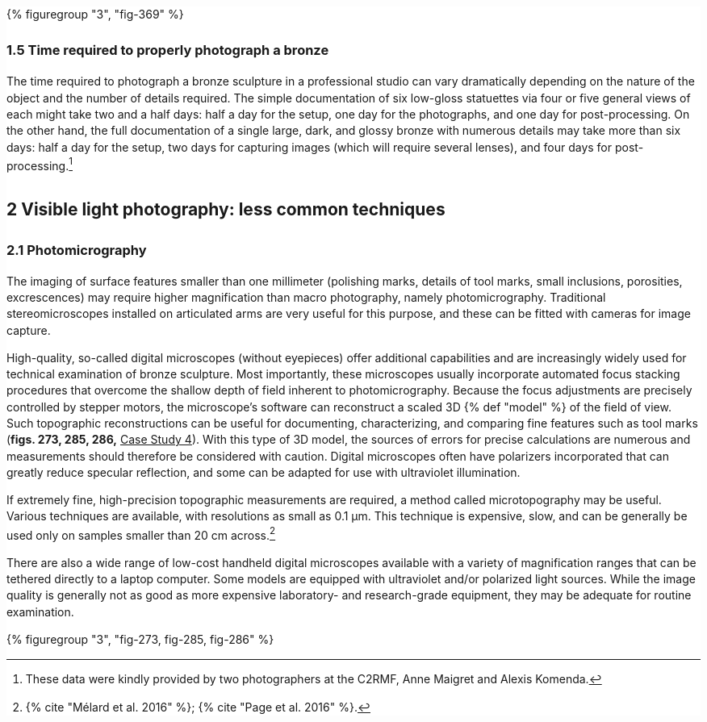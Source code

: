 {% figuregroup "3", "fig-369" %}

</section>
<section id="S1.5">

### 1.5 Time required to properly photograph a bronze

The time required to photograph a bronze sculpture in a professional studio can vary dramatically depending on the nature of the object and the number of details required. The simple documentation of six low-gloss statuettes via four or five general views of each might take two and a half days: half a day for the setup, one day for the photographs, and one day for post-processing. On the other hand, the full documentation of a single large, dark, and glossy bronze with numerous details may take more than six days: half a day for the setup, two days for capturing images (which will require several lenses), and four days for post-processing.[^2]

</section>
</section>
<section id="S2">

## 2 Visible light photography: less common techniques

<section id="S2.1">

### 2.1 Photomicrography

The imaging of surface features smaller than one millimeter (polishing marks, details of tool marks, small inclusions, porosities, excrescences) may require higher magnification than macro photography, namely photomicrography. Traditional stereomicroscopes installed on articulated arms are very useful for this purpose, and these can be fitted with cameras for image capture.

High-quality, so-called digital microscopes (without eyepieces) offer additional capabilities and are increasingly widely used for technical examination of bronze sculpture. Most importantly, these microscopes usually incorporate automated focus stacking procedures that overcome the shallow depth of field inherent to photomicrography. Because the focus adjustments are precisely controlled by stepper motors, the microscope’s software can reconstruct a scaled 3D {% def "model" %} of the field of view. Such topographic reconstructions can be useful for documenting, characterizing, and comparing fine features such as tool marks (**figs. 273, 285, 286,** [Case Study 4](#CaseStudy4)). With this type of 3D model, the sources of errors for precise calculations are numerous and measurements should therefore be considered with caution. Digital microscopes often have polarizers incorporated that can greatly reduce specular reflection, and some can be adapted for use with ultraviolet illumination.

If extremely fine, high-precision topographic measurements are required, a method called microtopography may be useful. Various techniques are available, with resolutions as small as 0.1 µm. This technique is expensive, slow, and can be generally be used only on samples smaller than 20 cm across.[^3]

There are also a wide range of low-cost handheld digital microscopes available with a variety of magnification ranges that can be tethered directly to a laptop computer. Some models are equipped with ultraviolet and/or polarized light sources. While the image quality is generally not as good as more expensive laboratory- and research-grade equipment, they may be adequate for routine examination.

{% figuregroup "3", "fig-273, fig-285, fig-286" %}


[^1]: Yosi A. Pozeilov recommends that the main light point toward the object at an angle of 50–60 degrees. The second lamp should be at 35–45 degrees. For this and other pointers, see {% cite "Pozeilov 2015" %}, 88.
[^2]: These data were kindly provided by two photographers at the C2RMF, Anne Maigret and Alexis Komenda.
[^3]: {% cite "Mélard et al. 2016" %}; {% cite "Page et al. 2016" %}.
[^4]: {% cite "Dellepiane et al. 2006" %}. Free software and viewers can be downloaded from the Cultural Heritage Imaging website: http://culturalheritageimaging.org/Technologies/RTI/.
[^5]: {% cite "Mercuri et al. 2018, 2017" %}; {% cite "Orazi et al. 2016" %}. Different profiles, and consequently techniques of mechanical repairs, are detectable on the *Capitoline Wolf* ({% cite "Mercuri et al. 2017" %}).
[^6]: See {% cite "Gavrilov, Maev, and Almond 2014" %}.
[^7]: {% cite "Heginbotham, Beltran et al. 2014" %}; {% cite "Letardi et al. 2016" %}.
[^8]: {% cite "Devogelaere 2017" %}; {% cite "Mödlinger et al. 2017" %}; {% cite "Radivojević et al. 2018" %}.
[^9]: {% cite "Benzonelli, Freestone, and Martinón-Torres 2017" %}; {% cite "Formigli 2013a" %}.
[^10]: {% cite "Letardi et al. 2016" %} carried out direct measurements on statues. {% cite "Devogelaere 2017" %} focused on ancient bronzes but working on experimental coupons. See also {% cite "Formigli 2013a" %}.
[^11]: For an accessible synthesis of color science in the context of cultural heritage see {% cite "Berns 2016" %}. For more in-depth scientific insights see {% cite "Hunt and Pointer 2011" %} and {% cite "Johnston-Feller 2001" %}. And for a deep dive into color models and their application see {% cite "Fairchild 2013" %}.
[^12]: {% cite "Devogelaere 2017" %}; {% cite "Munsell Color 2000" %}.
[^13]: {% cite "Nassau 1987" %}.
[^14]: The term was first proposed in {% cite "McCamy 1996" %}.
[^15]: {% cite "Lanteri, Agresti, and Pelosi 2019" %}.
[^16]: For more, see